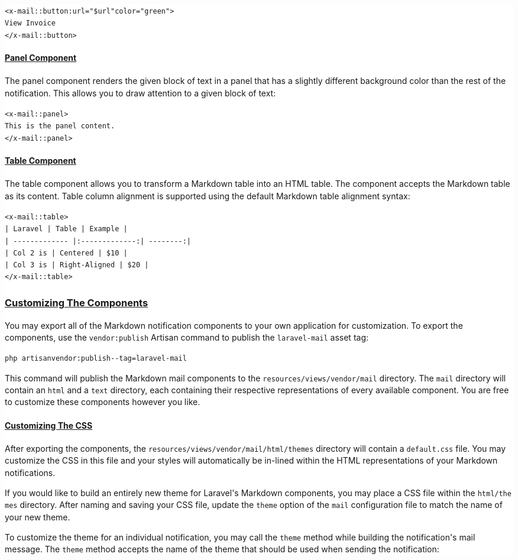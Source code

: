 ```blade	
<x-mail::button:url="$url"color="green">
View Invoice
</x-mail::button>
```
#### [Panel Component](#panel-component)
The panel component renders the given block of text in a panel that has a slightly different background color than the rest of the notification. This allows you to draw attention to a given block of text:

```blade	
<x-mail::panel>
This is the panel content.
</x-mail::panel>
```
#### [Table Component](#table-component)
The table component allows you to transform a Markdown table into an HTML table. The component accepts the Markdown table as its content. Table column alignment is supported using the default Markdown table alignment syntax:

```blade	
<x-mail::table>
| Laravel | Table | Example |
| ------------- |:-------------:| --------:|
| Col 2 is | Centered | $10 |
| Col 3 is | Right-Aligned | $20 |
</x-mail::table>
```
### [Customizing The Components](#customizing-the-components)
You may export all of the Markdown notification components to your own application for customization. To export the components, use the `vendor:publish` Artisan command to publish the `laravel-mail` asset tag:

```shell	
php artisanvendor:publish--tag=laravel-mail
```
This command will publish the Markdown mail components to the `resources/views/vendor/mail` directory. The `mail` directory will contain an `html` and a `text` directory, each containing their respective representations of every available component. You are free to customize these components however you like.

#### [Customizing The CSS](#customizing-the-css)
After exporting the components, the `resources/views/vendor/mail/html/themes` directory will contain a `default.css` file. You may customize the CSS in this file and your styles will automatically be in-lined within the HTML representations of your Markdown notifications.

If you would like to build an entirely new theme for Laravel's Markdown components, you may place a CSS file within the `html/themes` directory. After naming and saving your CSS file, update the `theme` option of the `mail` configuration file to match the name of your new theme.

To customize the theme for an individual notification, you may call the `theme` method while building the notification's mail message. The `theme` method accepts the name of the theme that should be used when sending the notification:
